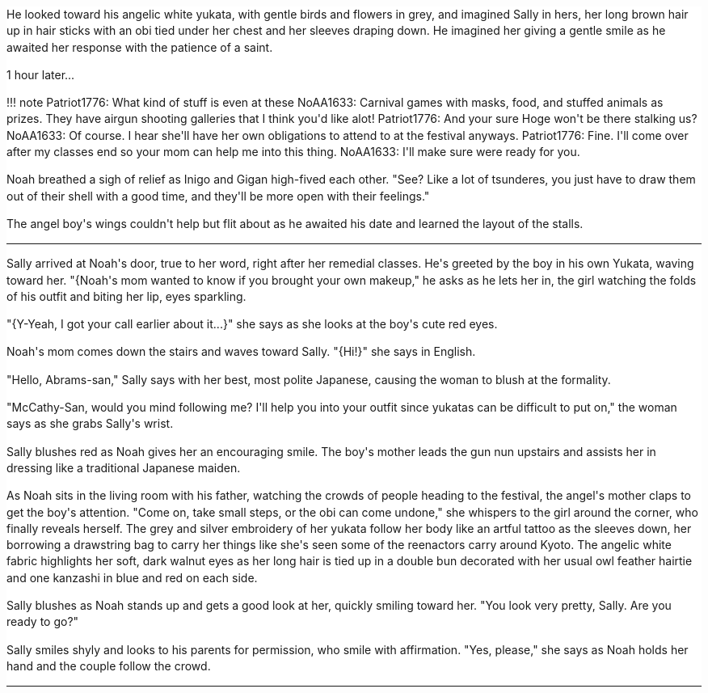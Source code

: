 He looked toward his angelic white yukata, with gentle birds and flowers in grey, and imagined Sally in hers, her long brown hair up in hair sticks with an obi tied under her chest and her sleeves draping down. He imagined her giving a gentle smile as he awaited her response with the patience of a saint.

1 hour later...

!!! note 
    Patriot1776: What kind of stuff is even at these 
	NoAA1633: Carnival games with masks, food, and stuffed animals as prizes. They have airgun shooting galleries that I think you'd like alot!
	Patriot1776: And your sure Hoge won't be there stalking us?
	NoAA1633: Of course. I hear she'll have her own obligations to attend to at the festival anyways.
	Patriot1776: Fine. I'll come over after my classes end so your mom can help me into this thing.
	NoAA1633: I'll make sure were ready for you.

Noah breathed a sigh of relief as Inigo and Gigan high-fived each other. "See? Like a lot of tsunderes, you just have to draw them out of their shell with a good time, and they'll be more open with their feelings."

The angel boy's wings couldn't help but flit about as he awaited his date and learned the layout of the stalls.

---------------------------------------------------------------------------------------------------

Sally arrived at Noah's door, true to her word, right after her remedial classes. He's greeted by the boy in his own Yukata, waving toward her.
"{Noah's mom wanted to know if you brought your own makeup," he asks as he lets her in, the girl watching the folds of his outfit and biting her lip, eyes sparkling.

"{Y-Yeah, I got your call earlier about it...}" she says as she looks at the boy's cute red eyes.

Noah's mom comes down the stairs and waves toward Sally. "{Hi!}" she says in English.

"Hello, Abrams-san," Sally says with her best, most polite Japanese, causing the woman to blush at the formality.

"McCathy-San, would you mind following me? I'll help you into your outfit since yukatas can be difficult to put on," the woman says as she grabs Sally's wrist.

Sally blushes red as Noah gives her an encouraging smile. The boy's mother leads the gun nun upstairs and assists her in dressing like a traditional Japanese maiden.

As Noah sits in the living room with his father, watching the crowds of people heading to the festival, the angel's mother claps to get the boy's attention. "Come on, take small steps, or the obi can come undone," she whispers to the girl around the corner, who finally reveals herself. The grey and silver embroidery of her yukata follow her body like an artful tattoo as the sleeves down, her borrowing a drawstring bag to carry her things like she's seen some of the reenactors carry around Kyoto. The angelic white fabric highlights her soft, dark walnut eyes as her long hair is tied up in a double bun decorated with her usual owl feather hairtie and one kanzashi in blue and red on each side.

Sally blushes as Noah stands up and gets a good look at her, quickly smiling toward her. "You look very pretty, Sally. Are you ready to go?"

Sally smiles shyly and looks to his parents for permission, who smile with affirmation. "Yes, please," she says as Noah holds her hand and the couple follow the crowd.

---------------------------------------------------------------------------------------------------------- 
